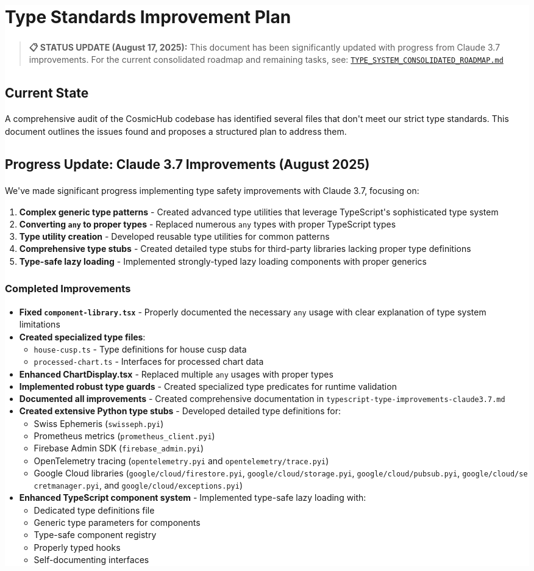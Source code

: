 # Type Standards Improvement Plan

> **📋 STATUS UPDATE (August 17, 2025):** This document has been significantly updated with progress
> from Claude 3.7 improvements. For the current consolidated roadmap and remaining tasks, see:
> [`TYPE_SYSTEM_CONSOLIDATED_ROADMAP.md`](../development-guides/TYPE_SYSTEM_CONSOLIDATED_ROADMAP.md)

## Current State

A comprehensive audit of the CosmicHub codebase has identified several files that don't meet our
strict type standards. This document outlines the issues found and proposes a structured plan to
address them.

## Progress Update: Claude 3.7 Improvements (August 2025)

We've made significant progress implementing type safety improvements with Claude 3.7, focusing on:

1. **Complex generic type patterns** - Created advanced type utilities that leverage TypeScript's
   sophisticated type system
2. **Converting `any` to proper types** - Replaced numerous `any` types with proper TypeScript types
3. **Type utility creation** - Developed reusable type utilities for common patterns
4. **Comprehensive type stubs** - Created detailed type stubs for third-party libraries lacking
   proper type definitions
5. **Type-safe lazy loading** - Implemented strongly-typed lazy loading components with proper
   generics

### Completed Improvements

- **Fixed `component-library.tsx`** - Properly documented the necessary `any` usage with clear
  explanation of type system limitations
- **Created specialized type files**:
  - `house-cusp.ts` - Type definitions for house cusp data
  - `processed-chart.ts` - Interfaces for processed chart data
- **Enhanced ChartDisplay.tsx** - Replaced multiple `any` usages with proper types
- **Implemented robust type guards** - Created specialized type predicates for runtime validation
- **Documented all improvements** - Created comprehensive documentation in
  `typescript-type-improvements-claude3.7.md`
- **Created extensive Python type stubs** - Developed detailed type definitions for:
  - Swiss Ephemeris (`swisseph.pyi`)
  - Prometheus metrics (`prometheus_client.pyi`)
  - Firebase Admin SDK (`firebase_admin.pyi`)
  - OpenTelemetry tracing (`opentelemetry.pyi` and `opentelemetry/trace.pyi`)
  - Google Cloud libraries (`google/cloud/firestore.pyi`, `google/cloud/storage.pyi`,
    `google/cloud/pubsub.pyi`, `google/cloud/secretmanager.pyi`, and `google/cloud/exceptions.pyi`)
- **Enhanced TypeScript component system** - Implemented type-safe lazy loading with:
  - Dedicated type definitions file
  - Generic type parameters for components
  - Type-safe component registry
  - Properly typed hooks
  - Self-documenting interfaces
